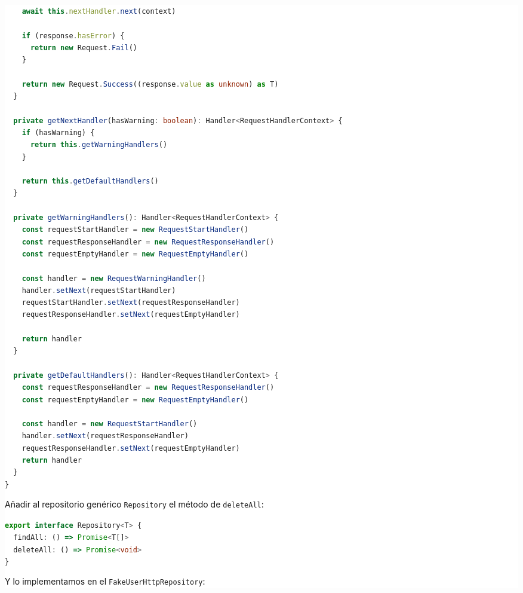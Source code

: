 ```typescript
    await this.nextHandler.next(context)

    if (response.hasError) {
      return new Request.Fail()
    }

    return new Request.Success((response.value as unknown) as T)
  }

  private getNextHandler(hasWarning: boolean): Handler<RequestHandlerContext> {
    if (hasWarning) {
      return this.getWarningHandlers()
    }

    return this.getDefaultHandlers()
  }

  private getWarningHandlers(): Handler<RequestHandlerContext> {
    const requestStartHandler = new RequestStartHandler()
    const requestResponseHandler = new RequestResponseHandler()
    const requestEmptyHandler = new RequestEmptyHandler()

    const handler = new RequestWarningHandler()
    handler.setNext(requestStartHandler)
    requestStartHandler.setNext(requestResponseHandler)
    requestResponseHandler.setNext(requestEmptyHandler)

    return handler
  }

  private getDefaultHandlers(): Handler<RequestHandlerContext> {
    const requestResponseHandler = new RequestResponseHandler()
    const requestEmptyHandler = new RequestEmptyHandler()

    const handler = new RequestStartHandler()
    handler.setNext(requestResponseHandler)
    requestResponseHandler.setNext(requestEmptyHandler)
    return handler
  }
}
```

Añadir al repositorio genérico `Repository` el método de `deleteAll`:

```typescript
export interface Repository<T> {
  findAll: () => Promise<T[]>
  deleteAll: () => Promise<void>
}
```

Y lo implementamos en el `FakeUserHttpRepository`:
